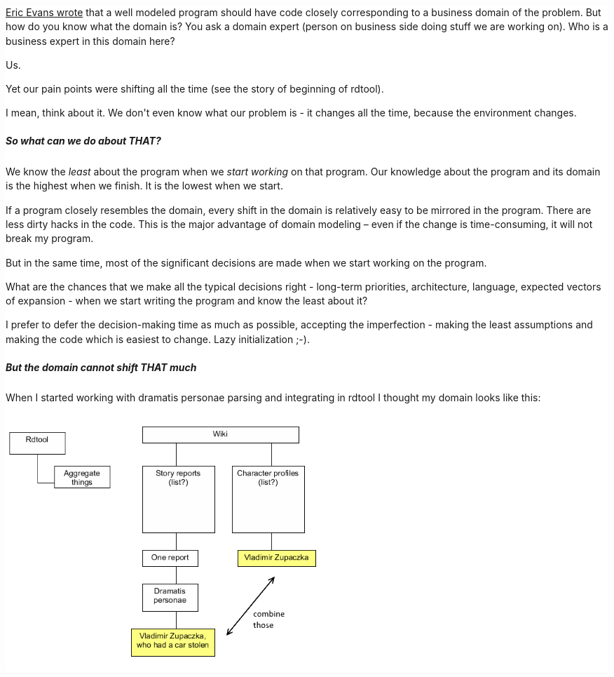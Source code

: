[Eric Evans wrote](https://www.amazon.com/Domain-Driven-Design-Tackling-Complexity-Software/dp/0321125215) that a well modeled program should have code closely corresponding to a business domain of the problem. But how do you know what the domain is? You ask a domain expert (person on business side doing stuff we are working on). Who is a business expert in this domain here? 

Us. 

Yet our pain points were shifting all the time (see the story of beginning of rdtool).

I mean, think about it. We don't even know what our problem is - it changes all the time, because the environment changes.

##### So what can we do about THAT?

We know the _least_ about the program when we _start working_ on that program. Our knowledge about the program and its domain is the highest when we finish. It is the lowest when we start.

If a program closely resembles the domain, every shift in the domain is relatively easy to be mirrored in the program. There are less dirty hacks in the code. This is the major advantage of domain modeling – even if the change is time-consuming, it will not break my program.

But in the same time, most of the significant decisions are made when we start working on the program.

What are the chances that we make all the typical decisions right - long-term priorities, architecture, language, expected vectors of expansion - when we start writing the program and know the least about it? 

I prefer to defer the decision-making time as much as possible, accepting the imperfection - making the least assumptions and making the code which is easiest to change. Lazy initialization ;-).

##### But the domain cannot shift THAT much

When I started working with dramatis personae parsing and integrating in rdtool I thought my domain looks like this:

![Vision of the domain, March 2015](/img/161204_old_domain.png)
